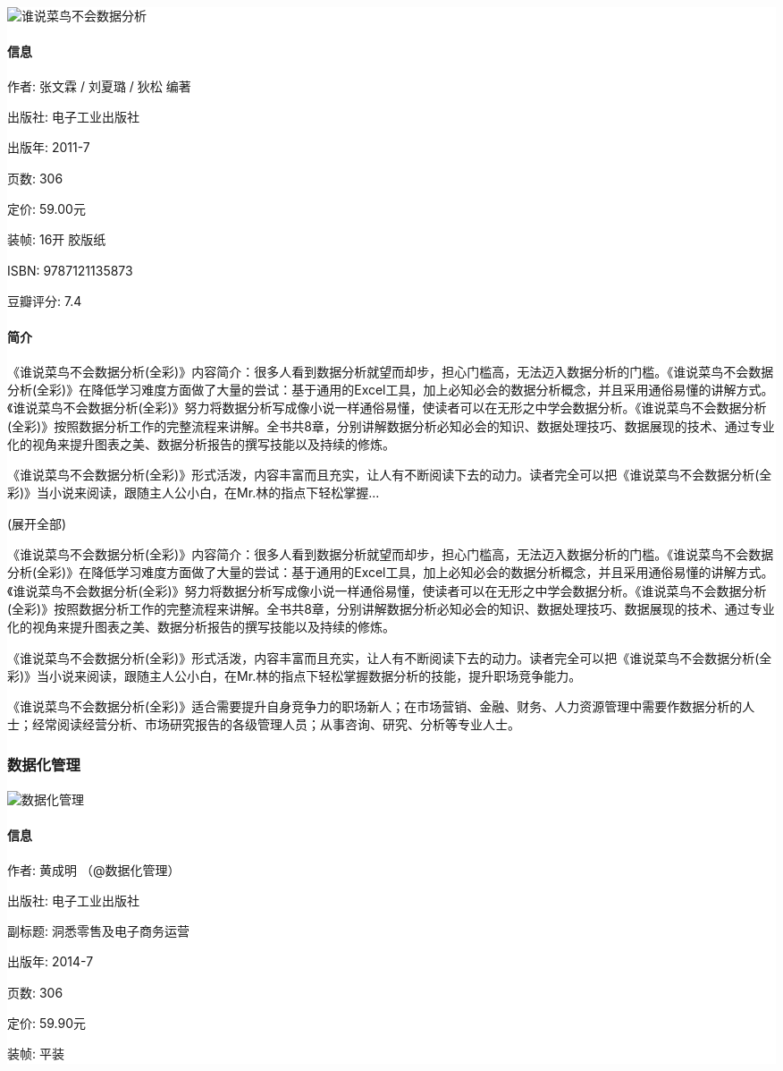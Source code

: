 ![谁说菜鸟不会数据分析](https://img3.doubanio.com/view/subject/l/public/s6973090.jpg)

#### 信息

作者: 张文霖 / 刘夏璐 / 狄松 编著 

出版社: 电子工业出版社 

出版年: 2011-7 

页数: 306 

定价: 59.00元 

装帧: 16开 胶版纸 

ISBN: 9787121135873

豆瓣评分: 7.4

#### 简介

《谁说菜鸟不会数据分析(全彩)》内容简介：很多人看到数据分析就望而却步，担心门槛高，无法迈入数据分析的门槛。《谁说菜鸟不会数据分析(全彩)》在降低学习难度方面做了大量的尝试：基于通用的Excel工具，加上必知必会的数据分析概念，并且采用通俗易懂的讲解方式。《谁说菜鸟不会数据分析(全彩)》努力将数据分析写成像小说一样通俗易懂，使读者可以在无形之中学会数据分析。《谁说菜鸟不会数据分析(全彩)》按照数据分析工作的完整流程来讲解。全书共8章，分别讲解数据分析必知必会的知识、数据处理技巧、数据展现的技术、通过专业化的视角来提升图表之美、数据分析报告的撰写技能以及持续的修炼。

《谁说菜鸟不会数据分析(全彩)》形式活泼，内容丰富而且充实，让人有不断阅读下去的动力。读者完全可以把《谁说菜鸟不会数据分析(全彩)》当小说来阅读，跟随主人公小白，在Mr.林的指点下轻松掌握...

(展开全部)

《谁说菜鸟不会数据分析(全彩)》内容简介：很多人看到数据分析就望而却步，担心门槛高，无法迈入数据分析的门槛。《谁说菜鸟不会数据分析(全彩)》在降低学习难度方面做了大量的尝试：基于通用的Excel工具，加上必知必会的数据分析概念，并且采用通俗易懂的讲解方式。《谁说菜鸟不会数据分析(全彩)》努力将数据分析写成像小说一样通俗易懂，使读者可以在无形之中学会数据分析。《谁说菜鸟不会数据分析(全彩)》按照数据分析工作的完整流程来讲解。全书共8章，分别讲解数据分析必知必会的知识、数据处理技巧、数据展现的技术、通过专业化的视角来提升图表之美、数据分析报告的撰写技能以及持续的修炼。

《谁说菜鸟不会数据分析(全彩)》形式活泼，内容丰富而且充实，让人有不断阅读下去的动力。读者完全可以把《谁说菜鸟不会数据分析(全彩)》当小说来阅读，跟随主人公小白，在Mr.林的指点下轻松掌握数据分析的技能，提升职场竞争能力。

《谁说菜鸟不会数据分析(全彩)》适合需要提升自身竞争力的职场新人；在市场营销、金融、财务、人力资源管理中需要作数据分析的人士；经常阅读经营分析、市场研究报告的各级管理人员；从事咨询、研究、分析等专业人士。



### 数据化管理

![数据化管理](https://img1.doubanio.com/view/subject/l/public/s29809759.jpg)

#### 信息

作者: 黄成明 （@数据化管理） 

出版社: 电子工业出版社 

副标题: 洞悉零售及电子商务运营 

出版年: 2014-7 

页数: 306 

定价: 59.90元 

装帧: 平装 
